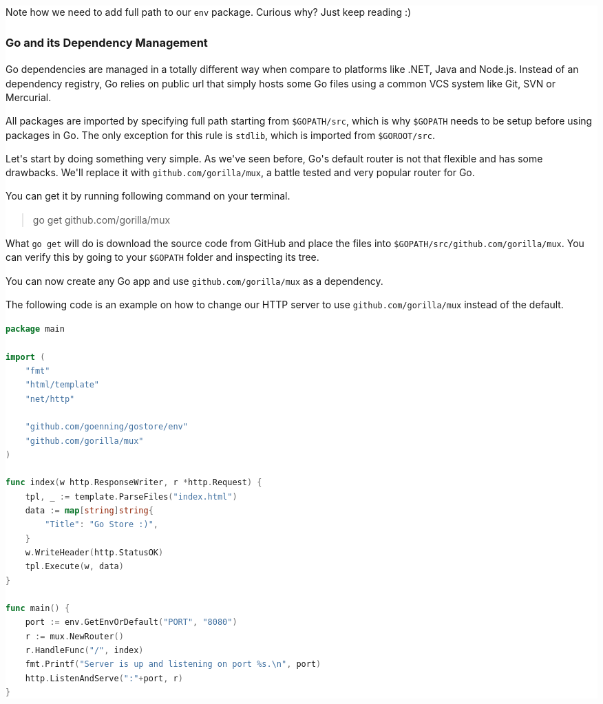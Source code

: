 Note how we need to add full path to our `env` package. Curious why? Just keep reading :)

### Go and its Dependency Management

Go dependencies are managed in a totally different way when compare to platforms like .NET, Java and Node.js. Instead of an dependency registry, Go relies on public url that simply hosts some Go files using a common VCS system like Git, SVN or Mercurial.

All packages are imported by specifying full path starting from `$GOPATH/src`, which is why `$GOPATH` needs to be setup before using packages in Go. The only exception for this rule is `stdlib`, which is imported from `$GOROOT/src`.

Let's start by doing something very simple. As we've seen before, Go's default router is not that flexible and has some drawbacks. We'll replace it with `github.com/gorilla/mux`, a battle tested and very popular router for Go.

You can get it by running following command on your terminal.

> go get github.com/gorilla/mux

What `go get` will do is download the source code from GitHub and place the files into `$GOPATH/src/github.com/gorilla/mux`. You can verify this by going to your `$GOPATH` folder and inspecting its tree.

You can now create any Go app and use `github.com/gorilla/mux` as a dependency. 

The following code is an example on how to change our HTTP server to use `github.com/gorilla/mux` instead of the default.

```go
package main

import (
	"fmt"
	"html/template"
	"net/http"

	"github.com/goenning/gostore/env"
	"github.com/gorilla/mux"
)

func index(w http.ResponseWriter, r *http.Request) {
	tpl, _ := template.ParseFiles("index.html")
	data := map[string]string{
		"Title": "Go Store :)",
	}
	w.WriteHeader(http.StatusOK)
	tpl.Execute(w, data)
}

func main() {
	port := env.GetEnvOrDefault("PORT", "8080")
	r := mux.NewRouter()
	r.HandleFunc("/", index)
	fmt.Printf("Server is up and listening on port %s.\n", port)
	http.ListenAndServe(":"+port, r)
}
```
